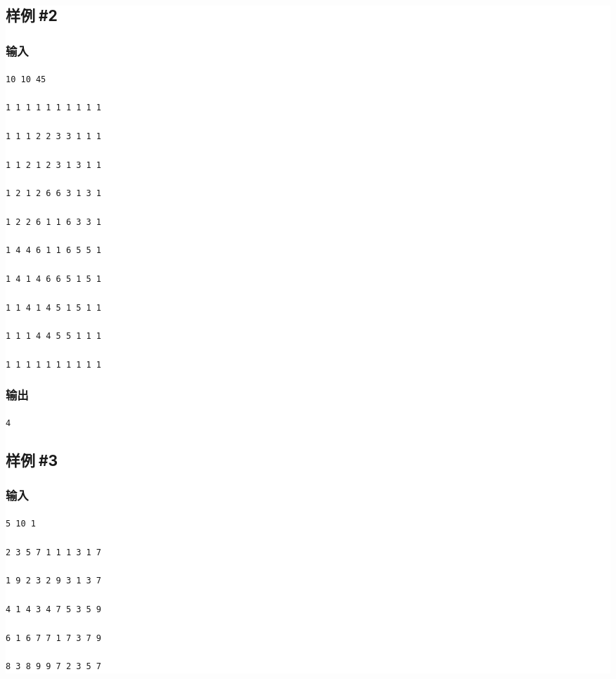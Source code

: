 ## 样例 #2

### 输入

```
10 10 45

1 1 1 1 1 1 1 1 1 1

1 1 1 2 2 3 3 1 1 1

1 1 2 1 2 3 1 3 1 1

1 2 1 2 6 6 3 1 3 1

1 2 2 6 1 1 6 3 3 1

1 4 4 6 1 1 6 5 5 1

1 4 1 4 6 6 5 1 5 1

1 1 4 1 4 5 1 5 1 1

1 1 1 4 4 5 5 1 1 1

1 1 1 1 1 1 1 1 1 1
```

### 输出

```
4
```

## 样例 #3

### 输入

```
5 10 1

2 3 5 7 1 1 1 3 1 7

1 9 2 3 2 9 3 1 3 7

4 1 4 3 4 7 5 3 5 9

6 1 6 7 7 1 7 3 7 9

8 3 8 9 9 7 2 3 5 7
```
